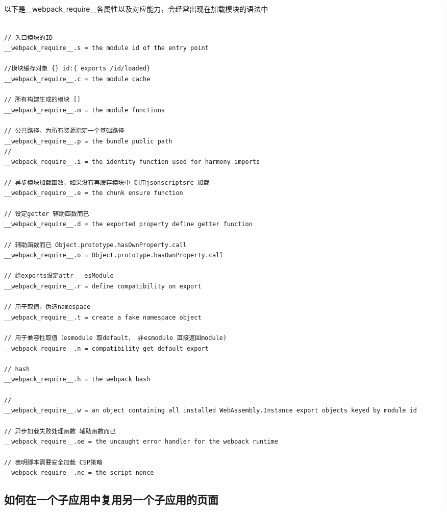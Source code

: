 以下是__webpack_require__各属性以及对应能力，会经常出现在加载模块的语法中

```

// 入口模块的ID
__webpack_require__.s = the module id of the entry point
 
//模块缓存对象 {} id:{ exports /id/loaded}
__webpack_require__.c = the module cache
 
// 所有构建生成的模块 []
__webpack_require__.m = the module functions
 
// 公共路径，为所有资源指定一个基础路径
__webpack_require__.p = the bundle public path
// 
__webpack_require__.i = the identity function used for harmony imports
 
// 异步模块加载函数，如果没有再缓存模块中 则用jsonscriptsrc 加载  
__webpack_require__.e = the chunk ensure function
 
// 设定getter 辅助函数而已
__webpack_require__.d = the exported property define getter function
 
// 辅助函数而已 Object.prototype.hasOwnProperty.call
__webpack_require__.o = Object.prototype.hasOwnProperty.call
 
// 给exports设定attr __esModule
__webpack_require__.r = define compatibility on export
 
// 用于取值，伪造namespace
__webpack_require__.t = create a fake namespace object
 
// 用于兼容性取值（esmodule 取default， 非esmodule 直接返回module)
__webpack_require__.n = compatibility get default export
 
// hash
__webpack_require__.h = the webpack hash
 
// 
__webpack_require__.w = an object containing all installed WebAssembly.Instance export objects keyed by module id
 
// 异步加载失败处理函数 辅助函数而已
__webpack_require__.oe = the uncaught error handler for the webpack runtime
 
// 表明脚本需要安全加载 CSP策略
__webpack_require__.nc = the script nonce

```

## 如何在一个子应用中复用另一个子应用的页面
